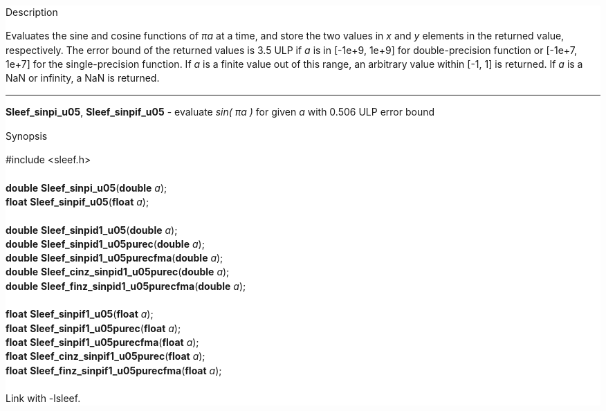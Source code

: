 <p class="header">Description</p>

<p class="noindent">
  Evaluates the sine and cosine functions of <i class="math">
  &pi;<i class="var">a</i> </i> at a time, and store the two values in <i class="var">x</i>
  and <i class="var">y</i> elements in the returned value, respectively. The error
  bound of the returned values is 3.5 ULP if <i class="var">a</i> is in [-1e+9,
  1e+9] for double-precision function or [-1e+7, 1e+7] for the
  single-precision function. If <i class="var">a</i> is a finite value out of this
  range, an arbitrary value within [-1, 1] is returned. If <i class="var">a</i> is
  a NaN or infinity, a NaN is returned.
</p>

<hr/>

<p class="funcname"><b id="Sleef_sinpi_u05" class="func">Sleef_sinpi_u05</b>, <b id="Sleef_sinpif_u05" class="func">Sleef_sinpif_u05</b> - evaluate <i class="math">sin( &pi;<i class="var">a</i> )</i> for given <i class="var">a</i> with 0.506 ULP error bound</p>

<p class="header">Synopsis</p>

<p class="synopsis">
#include &lt;sleef.h&gt;<br/>
<br/>
<b class="type">double</b> <b class="func">Sleef_sinpi_u05</b>(<b class="type">double</b> <i class="var">a</i>);<br/>
<b class="type">float</b> <b class="func">Sleef_sinpif_u05</b>(<b class="type">float</b> <i class="var">a</i>);<br/>
<br/>
<b class="type">double</b> <b class="func">Sleef_sinpid1_u05</b>(<b class="type">double</b> <i class="var">a</i>);<br/>
<b class="type">double</b> <b class="func">Sleef_sinpid1_u05purec</b>(<b class="type">double</b> <i class="var">a</i>);<br/>
<b class="type">double</b> <b class="func">Sleef_sinpid1_u05purecfma</b>(<b class="type">double</b> <i class="var">a</i>);<br/>
<b class="type">double</b> <b class="func">Sleef_cinz_sinpid1_u05purec</b>(<b class="type">double</b> <i class="var">a</i>);<br/>
<b class="type">double</b> <b class="func">Sleef_finz_sinpid1_u05purecfma</b>(<b class="type">double</b> <i class="var">a</i>);<br/>
<br/>
<b class="type">float</b> <b class="func">Sleef_sinpif1_u05</b>(<b class="type">float</b> <i class="var">a</i>);<br/>
<b class="type">float</b> <b class="func">Sleef_sinpif1_u05purec</b>(<b class="type">float</b> <i class="var">a</i>);<br/>
<b class="type">float</b> <b class="func">Sleef_sinpif1_u05purecfma</b>(<b class="type">float</b> <i class="var">a</i>);<br/>
<b class="type">float</b> <b class="func">Sleef_cinz_sinpif1_u05purec</b>(<b class="type">float</b> <i class="var">a</i>);<br/>
<b class="type">float</b> <b class="func">Sleef_finz_sinpif1_u05purecfma</b>(<b class="type">float</b> <i class="var">a</i>);<br/>
<br/>
<span class="normal">Link with</span> -lsleef.
</p>
